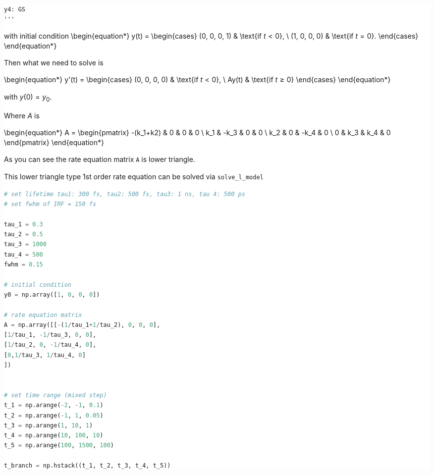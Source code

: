 ```{code-block} python
y4: GS
'''
```

with initial condition 
\begin{equation*}
y(t) = \begin{cases}
(0, 0, 0, 1) & \text{if $t < 0$}, \\
(1, 0, 0, 0) & \text{if $t=0$}.
\end{cases}
\end{equation*}

Then what we need to solve is

\begin{equation*}
y'(t) = \begin{cases}
(0, 0, 0, 0) & \text{if $t < 0$}, \\
Ay(t) & \text{if $t \geq 0$}
\end{cases}
\end{equation*}

with $y(0)=y_0$.

Where $A$ is

\begin{equation*}
A = \begin{pmatrix}
-(k_1+k2) & 0 & 0 & 0 \\
k_1 & -k_3 & 0 & 0 \\
k_2 & 0 & -k_4 & 0 \\
0 & k_3 & k_4 & 0
\end{pmatrix}
\end{equation*}

As you can see the rate equation matrix ``A`` is lower triangle.

This lower triangle type 1st order rate equation can be solved via ``solve_l_model``


```python
# set lifetime tau1: 300 fs, tau2: 500 fs, tau3: 1 ns, tau 4: 500 ps 
# set fwhm of IRF = 150 fs

tau_1 = 0.3
tau_2 = 0.5
tau_3 = 1000
tau_4 = 500
fwhm = 0.15

# initial condition
y0 = np.array([1, 0, 0, 0])

# rate equation matrix 
A = np.array([[-(1/tau_1+1/tau_2), 0, 0, 0],
[1/tau_1, -1/tau_3, 0, 0],
[1/tau_2, 0, -1/tau_4, 0],
[0,1/tau_3, 1/tau_4, 0]
])


# set time range (mixed step)
t_1 = np.arange(-2, -1, 0.1)
t_2 = np.arange(-1, 1, 0.05)
t_3 = np.arange(1, 10, 1)
t_4 = np.arange(10, 100, 10)
t_5 = np.arange(100, 1500, 100)

t_branch = np.hstack((t_1, t_2, t_3, t_4, t_5))
```
